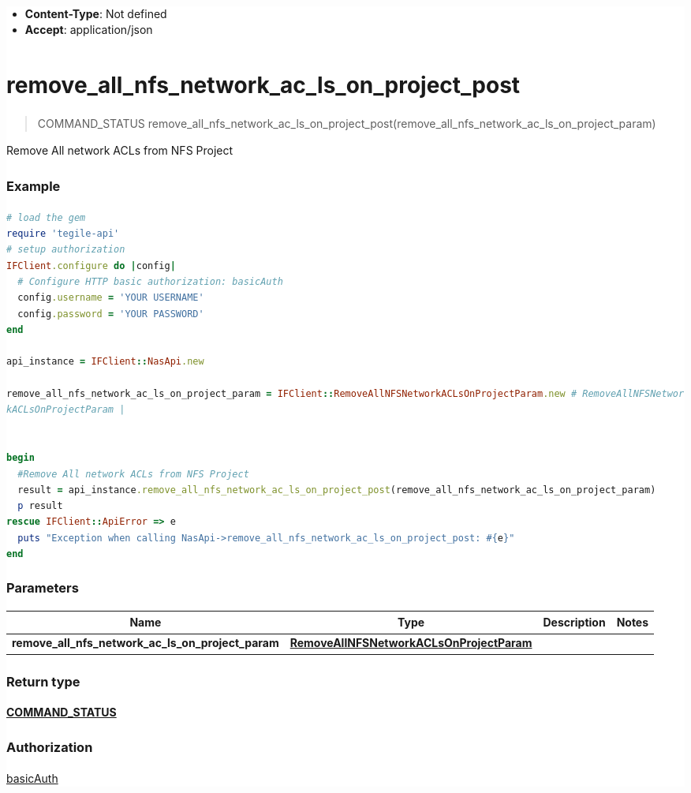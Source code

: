  - **Content-Type**: Not defined
 - **Accept**: application/json



# **remove_all_nfs_network_ac_ls_on_project_post**
> COMMAND_STATUS remove_all_nfs_network_ac_ls_on_project_post(remove_all_nfs_network_ac_ls_on_project_param)

Remove All network ACLs from NFS Project

### Example
```ruby
# load the gem
require 'tegile-api'
# setup authorization
IFClient.configure do |config|
  # Configure HTTP basic authorization: basicAuth
  config.username = 'YOUR USERNAME'
  config.password = 'YOUR PASSWORD'
end

api_instance = IFClient::NasApi.new

remove_all_nfs_network_ac_ls_on_project_param = IFClient::RemoveAllNFSNetworkACLsOnProjectParam.new # RemoveAllNFSNetworkACLsOnProjectParam | 


begin
  #Remove All network ACLs from NFS Project
  result = api_instance.remove_all_nfs_network_ac_ls_on_project_post(remove_all_nfs_network_ac_ls_on_project_param)
  p result
rescue IFClient::ApiError => e
  puts "Exception when calling NasApi->remove_all_nfs_network_ac_ls_on_project_post: #{e}"
end
```

### Parameters

Name | Type | Description  | Notes
------------- | ------------- | ------------- | -------------
 **remove_all_nfs_network_ac_ls_on_project_param** | [**RemoveAllNFSNetworkACLsOnProjectParam**](RemoveAllNFSNetworkACLsOnProjectParam.md)|  | 

### Return type

[**COMMAND_STATUS**](COMMAND_STATUS.md)

### Authorization

[basicAuth](../README.md#basicAuth)

